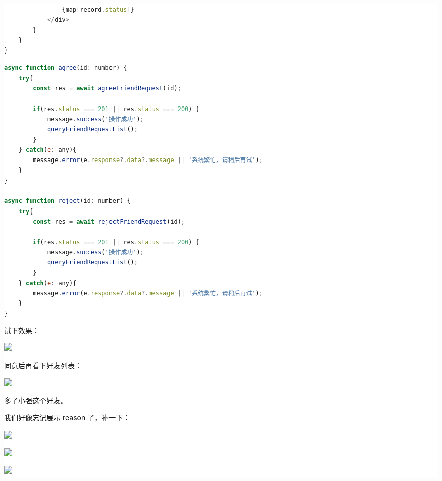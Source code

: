 ```javascript
                {map[record.status]}
            </div>
        }
    }
}
```

```javascript
async function agree(id: number) {
    try{
        const res = await agreeFriendRequest(id);

        if(res.status === 201 || res.status === 200) {
            message.success('操作成功');
            queryFriendRequestList();
        }
    } catch(e: any){
        message.error(e.response?.data?.message || '系统繁忙，请稍后再试');
    }
}

async function reject(id: number) {
    try{
        const res = await rejectFriendRequest(id);

        if(res.status === 201 || res.status === 200) {
            message.success('操作成功');
            queryFriendRequestList();
        }
    } catch(e: any){
        message.error(e.response?.data?.message || '系统繁忙，请稍后再试');
    }
}
```
试下效果：

![](https://p3-juejin.byteimg.com/tos-cn-i-k3u1fbpfcp/1fe1a6aa0e7640ccabac2adb1411f52e~tplv-k3u1fbpfcp-jj-mark:0:0:0:0:q75.image#?w=2412&h=1224&s=194242&e=gif&f=27&b=fefefe)

同意后再看下好友列表：

![](https://p9-juejin.byteimg.com/tos-cn-i-k3u1fbpfcp/fe9c9fe0bcdd40eba1f044ef44cbd8d0~tplv-k3u1fbpfcp-jj-mark:0:0:0:0:q75.image#?w=2218&h=766&s=91203&e=png&b=fefefe)

多了小强这个好友。

我们好像忘记展示 reason 了，补一下：

![](https://p9-juejin.byteimg.com/tos-cn-i-k3u1fbpfcp/08e5e77402d840f38f76c360c5e4a5d8~tplv-k3u1fbpfcp-jj-mark:0:0:0:0:q75.image#?w=1010&h=604&s=83179&e=png&b=1f1f1f)

![](https://p9-juejin.byteimg.com/tos-cn-i-k3u1fbpfcp/53d4bf7fb441442791a029beeac0eba0~tplv-k3u1fbpfcp-jj-mark:0:0:0:0:q75.image#?w=1008&h=700&s=104677&e=png&b=1f1f1f)

![](https://p3-juejin.byteimg.com/tos-cn-i-k3u1fbpfcp/d6e0e61d162243f1a9f59ab700e3b325~tplv-k3u1fbpfcp-jj-mark:0:0:0:0:q75.image#?w=2412&h=1224&s=270319&e=gif&f=31&b=fefefe)
